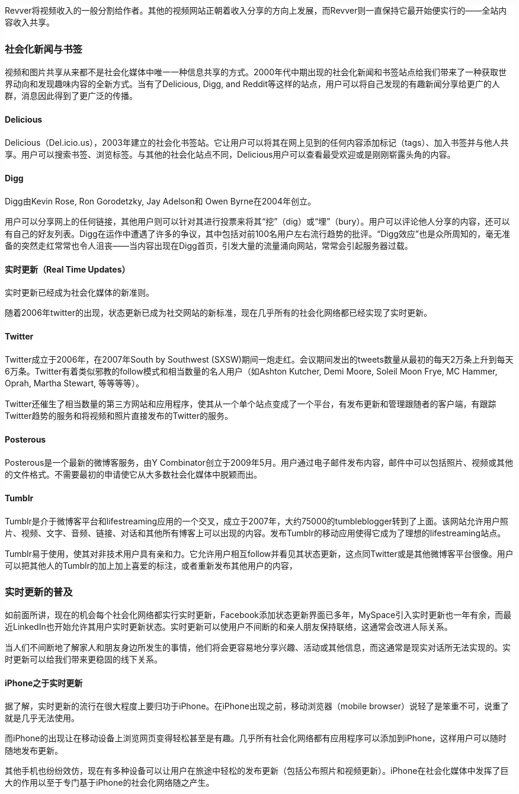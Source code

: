 Revver将视频收入的一般分割给作者。其他的视频网站正朝着收入分享的方向上发展，而Revver则一直保持它最开始便实行的——全站内容收入共享。


### 社会化新闻与书签
视频和图片共享从来都不是社会化媒体中唯一一种信息共享的方式。2000年代中期出现的社会化新闻和书签站点给我们带来了一种获取世界动向和发现趣味内容的全新方式。当有了Delicious, Digg, and Reddit等这样的站点，用户可以将自己发现的有趣新闻分享给更广的人群，消息因此得到了更广泛的传播。

#### Delicious
Delicious（Del.icio.us），2003年建立的社会化书签站。它让用户可以将其在网上见到的任何内容添加标记（tags）、加入书签并与他人共享。用户可以搜索书签、浏览标签。与其他的社会化站点不同，Delicious用户可以查看最受欢迎或是刚刚崭露头角的内容。


#### Digg
Digg由Kevin Rose, Ron Gorodetzky, Jay Adelson和 Owen Byrne在2004年创立。

用户可以分享网上的任何链接，其他用户则可以针对其进行投票来将其“挖”（dig）或“埋”（bury）。用户可以评论他人分享的内容，还可以有自己的好友列表。Digg在运作中遭遇了许多的争议，其中包括对前100名用户左右流行趋势的批评。“Digg效应”也是众所周知的，毫无准备的突然走红常常也令人沮丧——当内容出现在Digg首页，引发大量的流量涌向网站，常常会引起服务器过载。


#### 实时更新（Real Time Updates）
实时更新已经成为社会化媒体的新准则。

随着2006年twitter的出现，状态更新已成为社交网站的新标准，现在几乎所有的社会化网络都已经实现了实时更新。

#### Twitter
Twitter成立于2006年，在2007年South by Southwest (SXSW)期间一炮走红。会议期间发出的tweets数量从最初的每天2万条上升到每天6万条。Twitter有着类似邪教的follow模式和相当数量的名人用户（如Ashton Kutcher, Demi Moore, Soleil Moon Frye, MC Hammer, Oprah, Martha Stewart, 等等等等）。


Twitter还催生了相当数量的第三方网站和应用程序，使其从一个单个站点变成了一个平台，有发布更新和管理跟随者的客户端，有跟踪Twitter趋势的服务和将视频和照片直接发布的Twitter的服务。

#### Posterous
Posterous是一个最新的微博客服务，由Y Combinator创立于2009年5月。用户通过电子邮件发布内容，邮件中可以包括照片、视频或其他的文件格式。不需要最初的申请使它从大多数社会化媒体中脱颖而出。

#### Tumblr
Tumblr是介于微博客平台和lifestreaming应用的一个交叉，成立于2007年，大约75000的tumbleblogger转到了上面。该网站允许用户照片、视频、文字、音频、链接、对话和其他所有博客上可以出现的内容。发布Tumblr的移动应用使得它成为了理想的lifestreaming站点。

Tumblr易于使用，使其对非技术用户具有亲和力。它允许用户相互follow并看见其状态更新，这点同Twitter或是其他微博客平台很像。用户可以把其他人的Tumblr的加上加上喜爱的标注，或者重新发布其他用户的内容，

### 实时更新的普及
如前面所讲，现在的机会每个社会化网络都实行实时更新，Facebook添加状态更新界面已多年，MySpace引入实时更新也一年有余，而最近LinkedIn也开始允许其用户实时更新状态。实时更新可以使用户不间断的和亲人朋友保持联络，这通常会改进人际关系。

当人们不间断地了解家人和朋友身边所发生的事情，他们将会更容易地分享兴趣、活动或其他信息，而这通常是现实对话所无法实现的。实时更新可以给我们带来更稳固的线下关系。

#### iPhone之于实时更新
据了解，实时更新的流行在很大程度上要归功于iPhone。在iPhone出现之前，移动浏览器（mobile browser）说轻了是笨重不可，说重了就是几乎无法使用。

而iPhone的出现让在移动设备上浏览网页变得轻松甚至是有趣。几乎所有社会化网络都有应用程序可以添加到iPhone，这样用户可以随时随地发布更新。

其他手机也纷纷效仿，现在有多种设备可以让用户在旅途中轻松的发布更新（包括公布照片和视频更新）。iPhone在社会化媒体中发挥了巨大的作用以至于专门基于iPhone的社会化网络随之产生。
